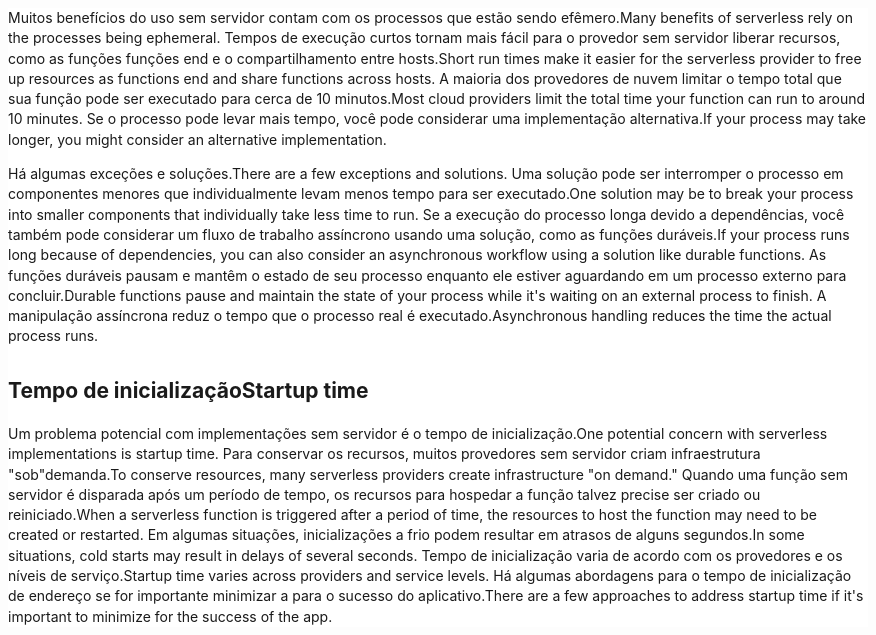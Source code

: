 <span data-ttu-id="df2c6-125">Muitos benefícios do uso sem servidor contam com os processos que estão sendo efêmero.</span><span class="sxs-lookup"><span data-stu-id="df2c6-125">Many benefits of serverless rely on the processes being ephemeral.</span></span> <span data-ttu-id="df2c6-126">Tempos de execução curtos tornam mais fácil para o provedor sem servidor liberar recursos, como as funções funções end e o compartilhamento entre hosts.</span><span class="sxs-lookup"><span data-stu-id="df2c6-126">Short run times make it easier for the serverless provider to free up resources as functions end and share functions across hosts.</span></span> <span data-ttu-id="df2c6-127">A maioria dos provedores de nuvem limitar o tempo total que sua função pode ser executado para cerca de 10 minutos.</span><span class="sxs-lookup"><span data-stu-id="df2c6-127">Most cloud providers limit the total time your function can run to around 10 minutes.</span></span> <span data-ttu-id="df2c6-128">Se o processo pode levar mais tempo, você pode considerar uma implementação alternativa.</span><span class="sxs-lookup"><span data-stu-id="df2c6-128">If your process may take longer, you might consider an alternative implementation.</span></span>

<span data-ttu-id="df2c6-129">Há algumas exceções e soluções.</span><span class="sxs-lookup"><span data-stu-id="df2c6-129">There are a few exceptions and solutions.</span></span> <span data-ttu-id="df2c6-130">Uma solução pode ser interromper o processo em componentes menores que individualmente levam menos tempo para ser executado.</span><span class="sxs-lookup"><span data-stu-id="df2c6-130">One solution may be to break your process into smaller components that individually take less time to run.</span></span> <span data-ttu-id="df2c6-131">Se a execução do processo longa devido a dependências, você também pode considerar um fluxo de trabalho assíncrono usando uma solução, como as funções duráveis.</span><span class="sxs-lookup"><span data-stu-id="df2c6-131">If your process runs long because of dependencies, you can also consider an asynchronous workflow using a solution like durable functions.</span></span> <span data-ttu-id="df2c6-132">As funções duráveis pausam e mantêm o estado de seu processo enquanto ele estiver aguardando em um processo externo para concluir.</span><span class="sxs-lookup"><span data-stu-id="df2c6-132">Durable functions pause and maintain the state of your process while it's waiting on an external process to finish.</span></span> <span data-ttu-id="df2c6-133">A manipulação assíncrona reduz o tempo que o processo real é executado.</span><span class="sxs-lookup"><span data-stu-id="df2c6-133">Asynchronous handling reduces the time the actual process runs.</span></span>

## <a name="startup-time"></a><span data-ttu-id="df2c6-134">Tempo de inicialização</span><span class="sxs-lookup"><span data-stu-id="df2c6-134">Startup time</span></span>

<span data-ttu-id="df2c6-135">Um problema potencial com implementações sem servidor é o tempo de inicialização.</span><span class="sxs-lookup"><span data-stu-id="df2c6-135">One potential concern with serverless implementations is startup time.</span></span> <span data-ttu-id="df2c6-136">Para conservar os recursos, muitos provedores sem servidor criam infraestrutura "sob"demanda.</span><span class="sxs-lookup"><span data-stu-id="df2c6-136">To conserve resources, many serverless providers create infrastructure "on demand."</span></span> <span data-ttu-id="df2c6-137">Quando uma função sem servidor é disparada após um período de tempo, os recursos para hospedar a função talvez precise ser criado ou reiniciado.</span><span class="sxs-lookup"><span data-stu-id="df2c6-137">When a serverless function is triggered after a period of time, the resources to host the function may need to be created or restarted.</span></span> <span data-ttu-id="df2c6-138">Em algumas situações, inicializações a frio podem resultar em atrasos de alguns segundos.</span><span class="sxs-lookup"><span data-stu-id="df2c6-138">In some situations, cold starts may result in delays of several seconds.</span></span> <span data-ttu-id="df2c6-139">Tempo de inicialização varia de acordo com os provedores e os níveis de serviço.</span><span class="sxs-lookup"><span data-stu-id="df2c6-139">Startup time varies across providers and service levels.</span></span> <span data-ttu-id="df2c6-140">Há algumas abordagens para o tempo de inicialização de endereço se for importante minimizar a para o sucesso do aplicativo.</span><span class="sxs-lookup"><span data-stu-id="df2c6-140">There are a few approaches to address startup time if it's important to minimize for the success of the app.</span></span>
